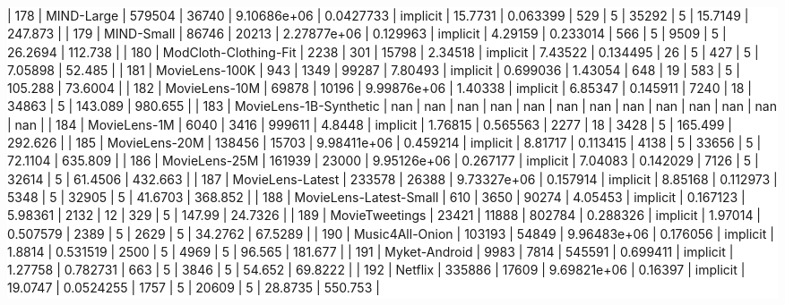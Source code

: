 | 178 | MIND-Large                             |      579504 |       36740 |        9.10686e+06 |   0.0427733  | implicit        |        15.7731    |        0.063399   |                                 529 |                                  5 |                               35292 |                                  5 |                   15.7149  |                  247.873   |
| 179 | MIND-Small                             |       86746 |       20213 |        2.27877e+06 |   0.129963   | implicit        |         4.29159   |        0.233014   |                                 566 |                                  5 |                                9509 |                                  5 |                   26.2694  |                  112.738   |
| 180 | ModCloth-Clothing-Fit                  |        2238 |         301 |    15798           |   2.34518    | implicit        |         7.43522   |        0.134495   |                                  26 |                                  5 |                                 427 |                                  5 |                    7.05898 |                   52.485   |
| 181 | MovieLens-100K                         |         943 |        1349 |    99287           |   7.80493    | implicit        |         0.699036  |        1.43054    |                                 648 |                                 19 |                                 583 |                                  5 |                  105.288   |                   73.6004  |
| 182 | MovieLens-10M                          |       69878 |       10196 |        9.99876e+06 |   1.40338    | implicit        |         6.85347   |        0.145911   |                                7240 |                                 18 |                               34863 |                                  5 |                  143.089   |                  980.655   |
| 183 | MovieLens-1B-Synthetic                 |         nan |         nan |      nan           | nan          | nan             |       nan         |      nan          |                                 nan |                                nan |                                 nan |                                nan |                  nan       |                  nan       |
| 184 | MovieLens-1M                           |        6040 |        3416 |   999611           |   4.8448     | implicit        |         1.76815   |        0.565563   |                                2277 |                                 18 |                                3428 |                                  5 |                  165.499   |                  292.626   |
| 185 | MovieLens-20M                          |      138456 |       15703 |        9.98411e+06 |   0.459214   | implicit        |         8.81717   |        0.113415   |                                4138 |                                  5 |                               33656 |                                  5 |                   72.1104  |                  635.809   |
| 186 | MovieLens-25M                          |      161939 |       23000 |        9.95126e+06 |   0.267177   | implicit        |         7.04083   |        0.142029   |                                7126 |                                  5 |                               32614 |                                  5 |                   61.4506  |                  432.663   |
| 187 | MovieLens-Latest                       |      233578 |       26388 |        9.73327e+06 |   0.157914   | implicit        |         8.85168   |        0.112973   |                                5348 |                                  5 |                               32905 |                                  5 |                   41.6703  |                  368.852   |
| 188 | MovieLens-Latest-Small                 |         610 |        3650 |    90274           |   4.05453    | implicit        |         0.167123  |        5.98361    |                                2132 |                                 12 |                                 329 |                                  5 |                  147.99    |                   24.7326  |
| 189 | MovieTweetings                         |       23421 |       11888 |   802784           |   0.288326   | implicit        |         1.97014   |        0.507579   |                                2389 |                                  5 |                                2629 |                                  5 |                   34.2762  |                   67.5289  |
| 190 | Music4All-Onion                        |      103193 |       54849 |        9.96483e+06 |   0.176056   | implicit        |         1.8814    |        0.531519   |                                2500 |                                  5 |                                4969 |                                  5 |                   96.565   |                  181.677   |
| 191 | Myket-Android                          |        9983 |        7814 |   545591           |   0.699411   | implicit        |         1.27758   |        0.782731   |                                 663 |                                  5 |                                3846 |                                  5 |                   54.652   |                   69.8222  |
| 192 | Netflix                                |      335886 |       17609 |        9.69821e+06 |   0.16397    | implicit        |        19.0747    |        0.0524255  |                                1757 |                                  5 |                               20609 |                                  5 |                   28.8735  |                  550.753   |